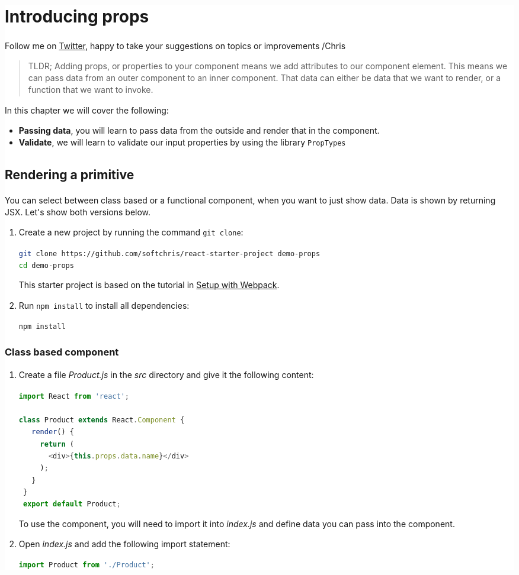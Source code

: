 # Introducing props

Follow me on [Twitter](https://twitter.com/chris_noring), happy to take your suggestions on topics or improvements /Chris

> TLDR; Adding props, or properties to your component means we add attributes to our component element. This means we can pass data from an outer component to an inner component. That data can either be data that we want to render, or a function that we want to invoke.

In this chapter we will cover the following:

- **Passing data**, you will learn to pass data from the outside and render that in the component.
- **Validate**, we will learn to validate our input properties by using the library `PropTypes`

## Rendering a primitive

You can select between class based or a functional component, when you want to just show data. Data is shown by returning JSX. Let's show both versions below.

1. Create a new project by running the command `git clone`:

   ```bash
   git clone https://github.com/softchris/react-starter-project demo-props
   cd demo-props
   ```

   This starter project is based on the tutorial in [Setup with Webpack](./setup.md).

1. Run `npm install` to install all dependencies:

    ```bash
    npm install
    ```

### Class based component

1. Create a file _Product.js_ in the _src_ directory and give it the following content:

   ```js
   import React from 'react';  

   class Product extends React.Component {
      render() {
        return (
          <div>{this.props.data.name}</div>
        );
      }
    }
    export default Product;
    ```

    To use the component, you will need to import it into _index.js_ and define data you can pass into the component.

1. Open _index.js_ and add the following import statement:

   ```javascript
   import Product from './Product';
   ```

